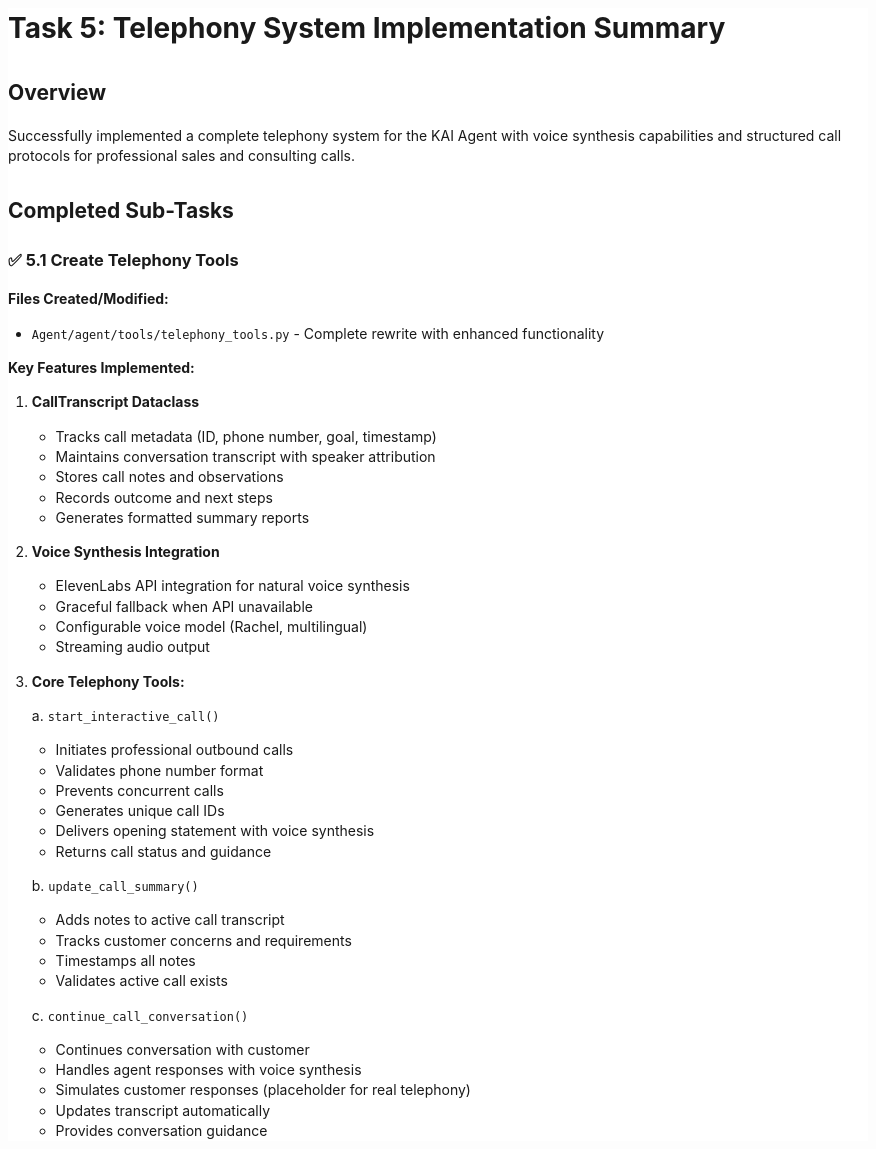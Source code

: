 # Task 5: Telephony System Implementation Summary

## Overview

Successfully implemented a complete telephony system for the KAI Agent with voice synthesis capabilities and structured call protocols for professional sales and consulting calls.

## Completed Sub-Tasks

### ✅ 5.1 Create Telephony Tools

**Files Created/Modified:**

- `Agent/agent/tools/telephony_tools.py` - Complete rewrite with enhanced functionality

**Key Features Implemented:**

1. **CallTranscript Dataclass**
   - Tracks call metadata (ID, phone number, goal, timestamp)
   - Maintains conversation transcript with speaker attribution
   - Stores call notes and observations
   - Records outcome and next steps
   - Generates formatted summary reports

2. **Voice Synthesis Integration**
   - ElevenLabs API integration for natural voice synthesis
   - Graceful fallback when API unavailable
   - Configurable voice model (Rachel, multilingual)
   - Streaming audio output

3. **Core Telephony Tools:**

   a. `start_interactive_call()`
      - Initiates professional outbound calls
      - Validates phone number format
      - Prevents concurrent calls
      - Generates unique call IDs
      - Delivers opening statement with voice synthesis
      - Returns call status and guidance

   b. `update_call_summary()`
      - Adds notes to active call transcript
      - Tracks customer concerns and requirements
      - Timestamps all notes
      - Validates active call exists

   c. `continue_call_conversation()`
      - Continues conversation with customer
      - Handles agent responses with voice synthesis
      - Simulates customer responses (placeholder for real telephony)
      - Updates transcript automatically
      - Provides conversation guidance
